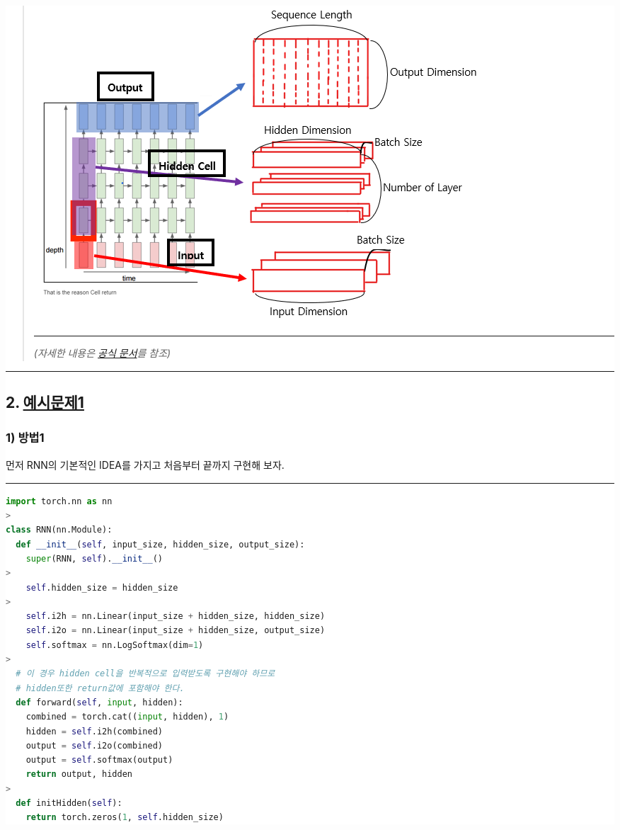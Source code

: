 > ![alt text](/assets/img/post/deeplearning_basic/rnn_inout.png)
>
> ---
> *(자세한 내용은 [공식 문서](https://pytorch.org/docs/stable/generated/torch.nn.LSTM.html?highlight=lstm#torch.nn.LSTM)를 참조)*

---

## 2. [예시문제1](https://tutorials.pytorch.kr/intermediate/char_rnn_classification_tutorial)
### 1) 방법1
>
먼저 RNN의 기본적인 IDEA를 가지고 처음부터 끝까지 구현해 보자.
>
---
```py
import torch.nn as nn
>
class RNN(nn.Module):
  def __init__(self, input_size, hidden_size, output_size):
    super(RNN, self).__init__()
>
    self.hidden_size = hidden_size
>    
    self.i2h = nn.Linear(input_size + hidden_size, hidden_size)
    self.i2o = nn.Linear(input_size + hidden_size, output_size)
    self.softmax = nn.LogSoftmax(dim=1)
>  
  # 이 경우 hidden cell을 반복적으로 입력받도록 구현해야 하므로 
  # hidden또한 return값에 포함해야 한다.
  def forward(self, input, hidden):
    combined = torch.cat((input, hidden), 1)
    hidden = self.i2h(combined)
    output = self.i2o(combined)
    output = self.softmax(output)
    return output, hidden
>
  def initHidden(self):
    return torch.zeros(1, self.hidden_size)
```